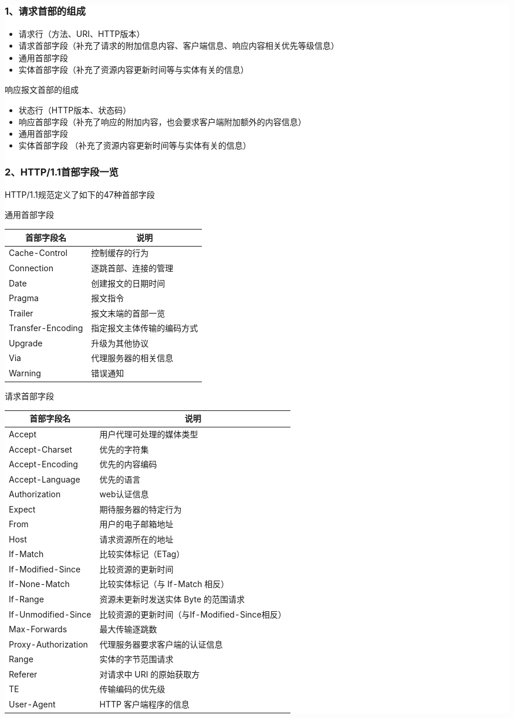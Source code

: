 ### 1、请求首部的组成

- 请求行（方法、URI、HTTP版本）
- 请求首部字段（补充了请求的附加信息内容、客户端信息、响应内容相关优先等级信息）
- 通用首部字段
- 实体首部字段（补充了资源内容更新时间等与实体有关的信息）

响应报文首部的组成

- 状态行（HTTP版本、状态码）
- 响应首部字段（补充了响应的附加内容，也会要求客户端附加额外的内容信息）
- 通用首部字段 
- 实体首部字段 （补充了资源内容更新时间等与实体有关的信息）

### 2、HTTP/1.1首部字段一览
HTTP/1.1规范定义了如下的47种首部字段

通用首部字段

首部字段名| 说明
---|---
Cache-Control | 控制缓存的行为
Connection | 逐跳首部、连接的管理
Date | 创建报文的日期时间
Pragma | 报文指令
Trailer | 报文末端的首部一览
Transfer-Encoding | 指定报文主体传输的编码方式
Upgrade | 升级为其他协议
Via | 代理服务器的相关信息
Warning | 错误通知

请求首部字段

首部字段名| 说明
---|---
Accept | 用户代理可处理的媒体类型
Accept-Charset | 优先的字符集
Accept-Encoding | 优先的内容编码
Accept-Language | 优先的语言
Authorization | web认证信息
Expect | 期待服务器的特定行为
From | 用户的电子邮箱地址
Host | 请求资源所在的地址
If-Match | 比较实体标记（ETag）
If-Modified-Since |比较资源的更新时间
If-None-Match |比较实体标记（与 If-Match 相反）
If-Range | 资源未更新时发送实体 Byte 的范围请求
If-Unmodified-Since | 比较资源的更新时间（与If-Modified-Since相反）
Max-Forwards | 最大传输逐跳数
Proxy-Authorization | 代理服务器要求客户端的认证信息
Range | 实体的字节范围请求
Referer | 对请求中 URI 的原始获取方
TE | 传输编码的优先级
User-Agent | HTTP 客户端程序的信息
